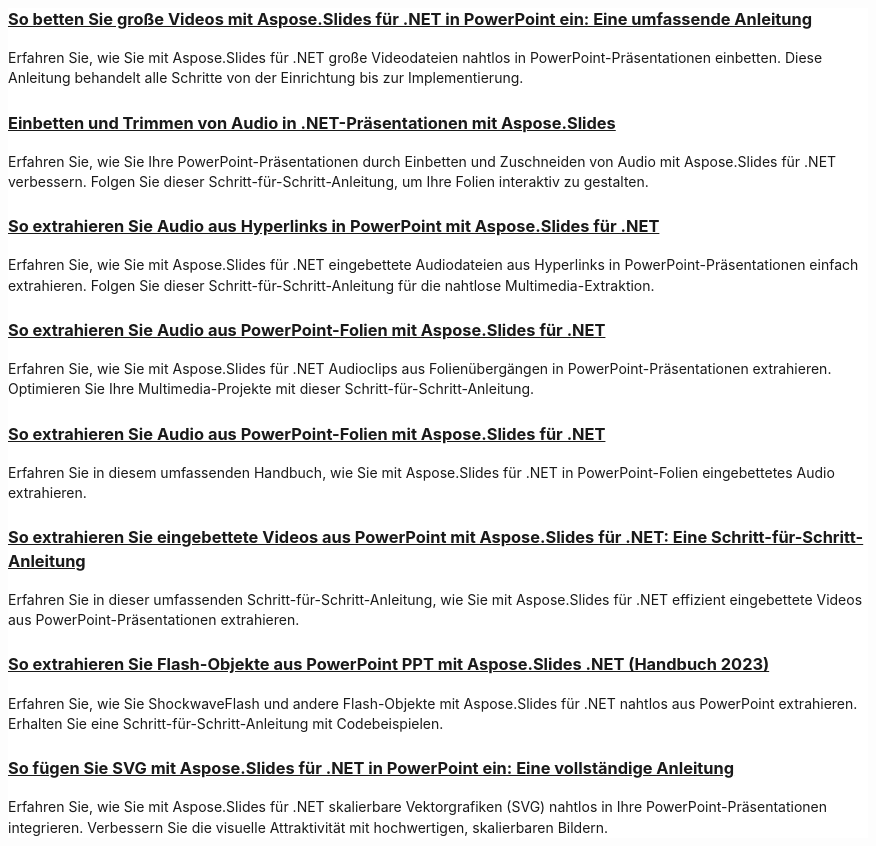 ### [So betten Sie große Videos mit Aspose.Slides für .NET in PowerPoint ein: Eine umfassende Anleitung](./embed-large-videos-aspose-slides-net/)
Erfahren Sie, wie Sie mit Aspose.Slides für .NET große Videodateien nahtlos in PowerPoint-Präsentationen einbetten. Diese Anleitung behandelt alle Schritte von der Einrichtung bis zur Implementierung.

### [Einbetten und Trimmen von Audio in .NET-Präsentationen mit Aspose.Slides](./embed-trim-audio-net-aspose-slides/)
Erfahren Sie, wie Sie Ihre PowerPoint-Präsentationen durch Einbetten und Zuschneiden von Audio mit Aspose.Slides für .NET verbessern. Folgen Sie dieser Schritt-für-Schritt-Anleitung, um Ihre Folien interaktiv zu gestalten.

### [So extrahieren Sie Audio aus Hyperlinks in PowerPoint mit Aspose.Slides für .NET](./extract-audio-hyperlinks-aspose-slides-net/)
Erfahren Sie, wie Sie mit Aspose.Slides für .NET eingebettete Audiodateien aus Hyperlinks in PowerPoint-Präsentationen einfach extrahieren. Folgen Sie dieser Schritt-für-Schritt-Anleitung für die nahtlose Multimedia-Extraktion.

### [So extrahieren Sie Audio aus PowerPoint-Folien mit Aspose.Slides für .NET](./extract-audio-ppt-slides-aspose-slides-net/)
Erfahren Sie, wie Sie mit Aspose.Slides für .NET Audioclips aus Folienübergängen in PowerPoint-Präsentationen extrahieren. Optimieren Sie Ihre Multimedia-Projekte mit dieser Schritt-für-Schritt-Anleitung.

### [So extrahieren Sie Audio aus PowerPoint-Folien mit Aspose.Slides für .NET](./extract-audio-powerpoint-aspose-slides-net/)
Erfahren Sie in diesem umfassenden Handbuch, wie Sie mit Aspose.Slides für .NET in PowerPoint-Folien eingebettetes Audio extrahieren.

### [So extrahieren Sie eingebettete Videos aus PowerPoint mit Aspose.Slides für .NET: Eine Schritt-für-Schritt-Anleitung](./extract-embedded-videos-aspose-slides-net/)
Erfahren Sie in dieser umfassenden Schritt-für-Schritt-Anleitung, wie Sie mit Aspose.Slides für .NET effizient eingebettete Videos aus PowerPoint-Präsentationen extrahieren.

### [So extrahieren Sie Flash-Objekte aus PowerPoint PPT mit Aspose.Slides .NET (Handbuch 2023)](./aspose-slides-net-extract-flash-ppt-powerpoint/)
Erfahren Sie, wie Sie ShockwaveFlash und andere Flash-Objekte mit Aspose.Slides für .NET nahtlos aus PowerPoint extrahieren. Erhalten Sie eine Schritt-für-Schritt-Anleitung mit Codebeispielen.

### [So fügen Sie SVG mit Aspose.Slides für .NET in PowerPoint ein: Eine vollständige Anleitung](./insert-svg-into-powerpoint-aspose-slides-net/)
Erfahren Sie, wie Sie mit Aspose.Slides für .NET skalierbare Vektorgrafiken (SVG) nahtlos in Ihre PowerPoint-Präsentationen integrieren. Verbessern Sie die visuelle Attraktivität mit hochwertigen, skalierbaren Bildern.
